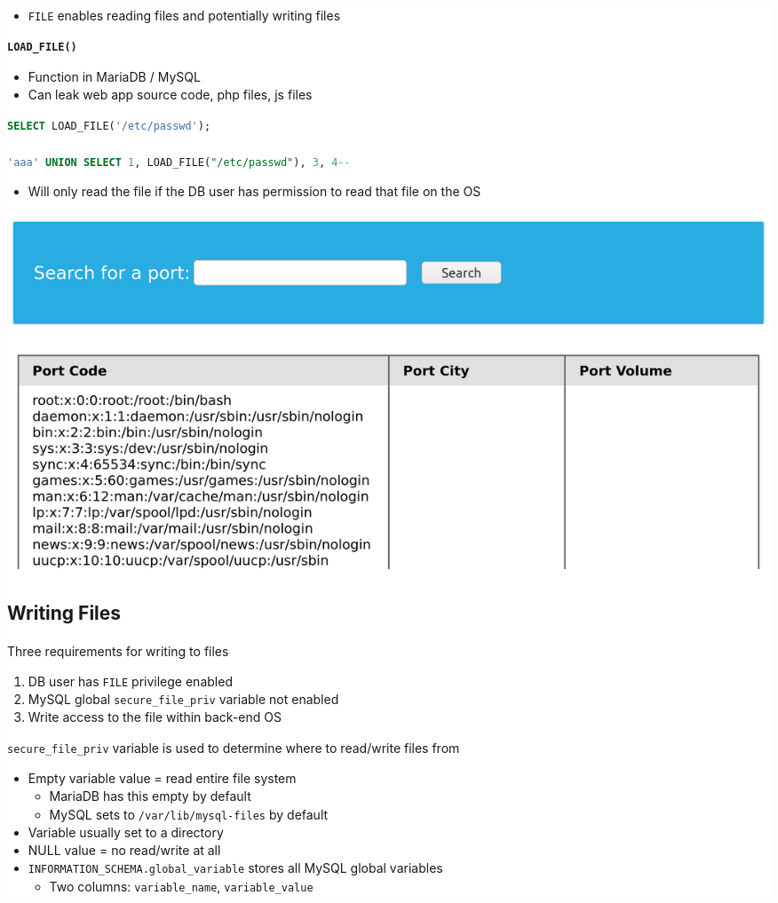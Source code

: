 - `FILE` enables reading files and potentially writing files

**`LOAD_FILE()`**

- Function in MariaDB / MySQL
- Can leak web app source code, php files, js files

```sql
SELECT LOAD_FILE('/etc/passwd');

'aaa' UNION SELECT 1, LOAD_FILE("/etc/passwd"), 3, 4-- 
```

- Will only read the file if the DB user has permission to read that file on the OS

![image.png](SQL%20Injection%20Fundamentals%202776c31c8f4a805f81d6ec370c9f38b0/image%2014.png)

## **Writing Files**

Three requirements for writing to files

1. DB user has `FILE` privilege enabled
2. MySQL global `secure_file_priv` variable not enabled
3. Write access to the file within back-end OS

`secure_file_priv` variable is used to determine where to read/write files from

- Empty variable value = read entire file system
    - MariaDB has this empty by default
    - MySQL sets to `/var/lib/mysql-files` by default
- Variable usually set to a directory
- NULL value = no read/write at all
- `INFORMATION_SCHEMA.global_variable` stores all MySQL global variables
    - Two columns: `variable_name`, `variable_value`

